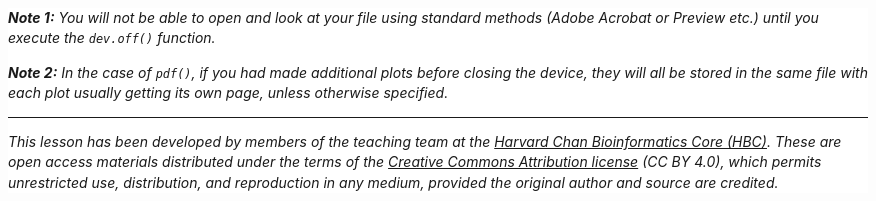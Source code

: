 ***Note 1:*** *You will not be able to open and look at your file using standard methods (Adobe Acrobat or Preview etc.) until you execute the `dev.off()` function.*

***Note 2:*** *In the case of `pdf()`, if you had made additional plots before closing the device, they will all be stored in the same file with each plot usually getting its own page, unless otherwise specified.*

---
*This lesson has been developed by members of the teaching team at the [Harvard Chan Bioinformatics Core (HBC)](http://bioinformatics.sph.harvard.edu/). These are open access materials distributed under the terms of the [Creative Commons Attribution license](https://creativecommons.org/licenses/by/4.0/) (CC BY 4.0), which permits unrestricted use, distribution, and reproduction in any medium, provided the original author and source are credited.*
